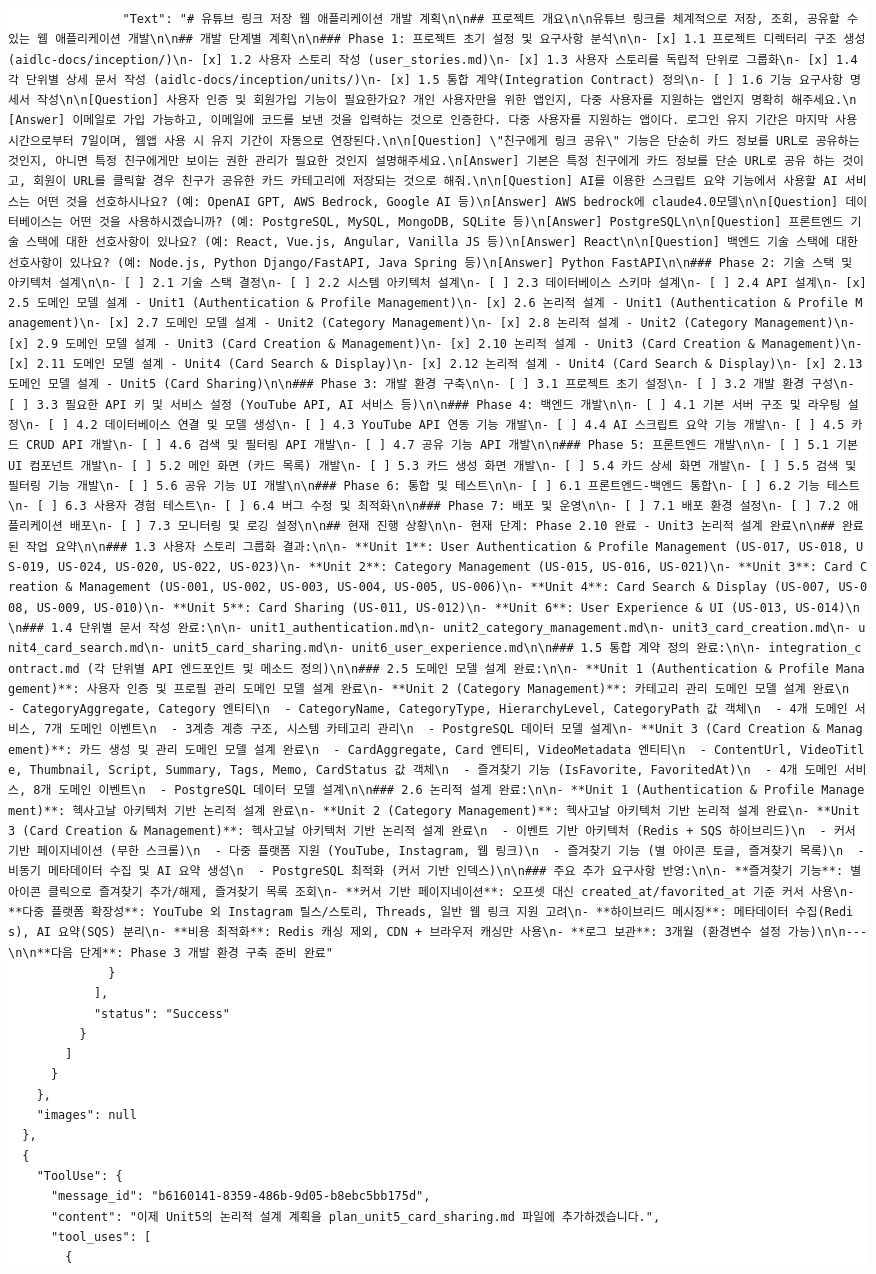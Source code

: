                     "Text": "# 유튜브 링크 저장 웹 애플리케이션 개발 계획\n\n## 프로젝트 개요\n\n유튜브 링크를 체계적으로 저장, 조회, 공유할 수 있는 웹 애플리케이션 개발\n\n## 개발 단계별 계획\n\n### Phase 1: 프로젝트 초기 설정 및 요구사항 분석\n\n- [x] 1.1 프로젝트 디렉터리 구조 생성 (aidlc-docs/inception/)\n- [x] 1.2 사용자 스토리 작성 (user_stories.md)\n- [x] 1.3 사용자 스토리를 독립적 단위로 그룹화\n- [x] 1.4 각 단위별 상세 문서 작성 (aidlc-docs/inception/units/)\n- [x] 1.5 통합 계약(Integration Contract) 정의\n- [ ] 1.6 기능 요구사항 명세서 작성\n\n[Question] 사용자 인증 및 회원가입 기능이 필요한가요? 개인 사용자만을 위한 앱인지, 다중 사용자를 지원하는 앱인지 명확히 해주세요.\n[Answer] 이메일로 가입 가능하고, 이메일에 코드를 보낸 것을 입력하는 것으로 인증한다. 다중 사용자를 지원하는 앱이다. 로그인 유지 기간은 마지막 사용 시간으로부터 7일이며, 웹앱 사용 시 유지 기간이 자동으로 연장된다.\n\n[Question] \"친구에게 링크 공유\" 기능은 단순히 카드 정보를 URL로 공유하는 것인지, 아니면 특정 친구에게만 보이는 권한 관리가 필요한 것인지 설명해주세요.\n[Answer] 기본은 특정 친구에게 카드 정보를 단순 URL로 공유 하는 것이고, 회원이 URL를 클릭할 경우 친구가 공유한 카드 카테고리에 저장되는 것으로 해줘.\n\n[Question] AI를 이용한 스크립트 요약 기능에서 사용할 AI 서비스는 어떤 것을 선호하시나요? (예: OpenAI GPT, AWS Bedrock, Google AI 등)\n[Answer] AWS bedrock에 claude4.0모델\n\n[Question] 데이터베이스는 어떤 것을 사용하시겠습니까? (예: PostgreSQL, MySQL, MongoDB, SQLite 등)\n[Answer] PostgreSQL\n\n[Question] 프론트엔드 기술 스택에 대한 선호사항이 있나요? (예: React, Vue.js, Angular, Vanilla JS 등)\n[Answer] React\n\n[Question] 백엔드 기술 스택에 대한 선호사항이 있나요? (예: Node.js, Python Django/FastAPI, Java Spring 등)\n[Answer] Python FastAPI\n\n### Phase 2: 기술 스택 및 아키텍처 설계\n\n- [ ] 2.1 기술 스택 결정\n- [ ] 2.2 시스템 아키텍처 설계\n- [ ] 2.3 데이터베이스 스키마 설계\n- [ ] 2.4 API 설계\n- [x] 2.5 도메인 모델 설계 - Unit1 (Authentication & Profile Management)\n- [x] 2.6 논리적 설계 - Unit1 (Authentication & Profile Management)\n- [x] 2.7 도메인 모델 설계 - Unit2 (Category Management)\n- [x] 2.8 논리적 설계 - Unit2 (Category Management)\n- [x] 2.9 도메인 모델 설계 - Unit3 (Card Creation & Management)\n- [x] 2.10 논리적 설계 - Unit3 (Card Creation & Management)\n- [x] 2.11 도메인 모델 설계 - Unit4 (Card Search & Display)\n- [x] 2.12 논리적 설계 - Unit4 (Card Search & Display)\n- [x] 2.13 도메인 모델 설계 - Unit5 (Card Sharing)\n\n### Phase 3: 개발 환경 구축\n\n- [ ] 3.1 프로젝트 초기 설정\n- [ ] 3.2 개발 환경 구성\n- [ ] 3.3 필요한 API 키 및 서비스 설정 (YouTube API, AI 서비스 등)\n\n### Phase 4: 백엔드 개발\n\n- [ ] 4.1 기본 서버 구조 및 라우팅 설정\n- [ ] 4.2 데이터베이스 연결 및 모델 생성\n- [ ] 4.3 YouTube API 연동 기능 개발\n- [ ] 4.4 AI 스크립트 요약 기능 개발\n- [ ] 4.5 카드 CRUD API 개발\n- [ ] 4.6 검색 및 필터링 API 개발\n- [ ] 4.7 공유 기능 API 개발\n\n### Phase 5: 프론트엔드 개발\n\n- [ ] 5.1 기본 UI 컴포넌트 개발\n- [ ] 5.2 메인 화면 (카드 목록) 개발\n- [ ] 5.3 카드 생성 화면 개발\n- [ ] 5.4 카드 상세 화면 개발\n- [ ] 5.5 검색 및 필터링 기능 개발\n- [ ] 5.6 공유 기능 UI 개발\n\n### Phase 6: 통합 및 테스트\n\n- [ ] 6.1 프론트엔드-백엔드 통합\n- [ ] 6.2 기능 테스트\n- [ ] 6.3 사용자 경험 테스트\n- [ ] 6.4 버그 수정 및 최적화\n\n### Phase 7: 배포 및 운영\n\n- [ ] 7.1 배포 환경 설정\n- [ ] 7.2 애플리케이션 배포\n- [ ] 7.3 모니터링 및 로깅 설정\n\n## 현재 진행 상황\n\n- 현재 단계: Phase 2.10 완료 - Unit3 논리적 설계 완료\n\n## 완료된 작업 요약\n\n### 1.3 사용자 스토리 그룹화 결과:\n\n- **Unit 1**: User Authentication & Profile Management (US-017, US-018, US-019, US-024, US-020, US-022, US-023)\n- **Unit 2**: Category Management (US-015, US-016, US-021)\n- **Unit 3**: Card Creation & Management (US-001, US-002, US-003, US-004, US-005, US-006)\n- **Unit 4**: Card Search & Display (US-007, US-008, US-009, US-010)\n- **Unit 5**: Card Sharing (US-011, US-012)\n- **Unit 6**: User Experience & UI (US-013, US-014)\n\n### 1.4 단위별 문서 작성 완료:\n\n- unit1_authentication.md\n- unit2_category_management.md\n- unit3_card_creation.md\n- unit4_card_search.md\n- unit5_card_sharing.md\n- unit6_user_experience.md\n\n### 1.5 통합 계약 정의 완료:\n\n- integration_contract.md (각 단위별 API 엔드포인트 및 메소드 정의)\n\n### 2.5 도메인 모델 설계 완료:\n\n- **Unit 1 (Authentication & Profile Management)**: 사용자 인증 및 프로필 관리 도메인 모델 설계 완료\n- **Unit 2 (Category Management)**: 카테고리 관리 도메인 모델 설계 완료\n  - CategoryAggregate, Category 엔티티\n  - CategoryName, CategoryType, HierarchyLevel, CategoryPath 값 객체\n  - 4개 도메인 서비스, 7개 도메인 이벤트\n  - 3계층 계층 구조, 시스템 카테고리 관리\n  - PostgreSQL 데이터 모델 설계\n- **Unit 3 (Card Creation & Management)**: 카드 생성 및 관리 도메인 모델 설계 완료\n  - CardAggregate, Card 엔티티, VideoMetadata 엔티티\n  - ContentUrl, VideoTitle, Thumbnail, Script, Summary, Tags, Memo, CardStatus 값 객체\n  - 즐겨찾기 기능 (IsFavorite, FavoritedAt)\n  - 4개 도메인 서비스, 8개 도메인 이벤트\n  - PostgreSQL 데이터 모델 설계\n\n### 2.6 논리적 설계 완료:\n\n- **Unit 1 (Authentication & Profile Management)**: 헥사고날 아키텍처 기반 논리적 설계 완료\n- **Unit 2 (Category Management)**: 헥사고날 아키텍처 기반 논리적 설계 완료\n- **Unit 3 (Card Creation & Management)**: 헥사고날 아키텍처 기반 논리적 설계 완료\n  - 이벤트 기반 아키텍처 (Redis + SQS 하이브리드)\n  - 커서 기반 페이지네이션 (무한 스크롤)\n  - 다중 플랫폼 지원 (YouTube, Instagram, 웹 링크)\n  - 즐겨찾기 기능 (별 아이콘 토글, 즐겨찾기 목록)\n  - 비동기 메타데이터 수집 및 AI 요약 생성\n  - PostgreSQL 최적화 (커서 기반 인덱스)\n\n### 주요 추가 요구사항 반영:\n\n- **즐겨찾기 기능**: 별 아이콘 클릭으로 즐겨찾기 추가/해제, 즐겨찾기 목록 조회\n- **커서 기반 페이지네이션**: 오프셋 대신 created_at/favorited_at 기준 커서 사용\n- **다중 플랫폼 확장성**: YouTube 외 Instagram 릴스/스토리, Threads, 일반 웹 링크 지원 고려\n- **하이브리드 메시징**: 메타데이터 수집(Redis), AI 요약(SQS) 분리\n- **비용 최적화**: Redis 캐싱 제외, CDN + 브라우저 캐싱만 사용\n- **로그 보관**: 3개월 (환경변수 설정 가능)\n\n---\n\n**다음 단계**: Phase 3 개발 환경 구축 준비 완료"
                  }
                ],
                "status": "Success"
              }
            ]
          }
        },
        "images": null
      },
      {
        "ToolUse": {
          "message_id": "b6160141-8359-486b-9d05-b8ebc5bb175d",
          "content": "이제 Unit5의 논리적 설계 계획을 plan_unit5_card_sharing.md 파일에 추가하겠습니다.",
          "tool_uses": [
            {